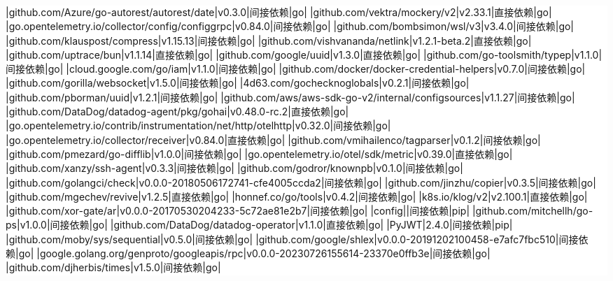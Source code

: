 |github.com/Azure/go-autorest/autorest/date|v0.3.0|间接依赖|go|
|github.com/vektra/mockery/v2|v2.33.1|直接依赖|go|
|go.opentelemetry.io/collector/config/configgrpc|v0.84.0|间接依赖|go|
|github.com/bombsimon/wsl/v3|v3.4.0|间接依赖|go|
|github.com/klauspost/compress|v1.15.13|间接依赖|go|
|github.com/vishvananda/netlink|v1.2.1-beta.2|直接依赖|go|
|github.com/uptrace/bun|v1.1.14|直接依赖|go|
|github.com/google/uuid|v1.3.0|直接依赖|go|
|github.com/go-toolsmith/typep|v1.1.0|间接依赖|go|
|cloud.google.com/go/iam|v1.1.0|间接依赖|go|
|github.com/docker/docker-credential-helpers|v0.7.0|间接依赖|go|
|github.com/gorilla/websocket|v1.5.0|间接依赖|go|
|4d63.com/gochecknoglobals|v0.2.1|间接依赖|go|
|github.com/pborman/uuid|v1.2.1|间接依赖|go|
|github.com/aws/aws-sdk-go-v2/internal/configsources|v1.1.27|间接依赖|go|
|github.com/DataDog/datadog-agent/pkg/gohai|v0.48.0-rc.2|直接依赖|go|
|go.opentelemetry.io/contrib/instrumentation/net/http/otelhttp|v0.32.0|间接依赖|go|
|go.opentelemetry.io/collector/receiver|v0.84.0|直接依赖|go|
|github.com/vmihailenco/tagparser|v0.1.2|间接依赖|go|
|github.com/pmezard/go-difflib|v1.0.0|间接依赖|go|
|go.opentelemetry.io/otel/sdk/metric|v0.39.0|直接依赖|go|
|github.com/xanzy/ssh-agent|v0.3.3|间接依赖|go|
|github.com/godror/knownpb|v0.1.0|间接依赖|go|
|github.com/golangci/check|v0.0.0-20180506172741-cfe4005ccda2|间接依赖|go|
|github.com/jinzhu/copier|v0.3.5|间接依赖|go|
|github.com/mgechev/revive|v1.2.5|直接依赖|go|
|honnef.co/go/tools|v0.4.2|间接依赖|go|
|k8s.io/klog/v2|v2.100.1|直接依赖|go|
|github.com/xor-gate/ar|v0.0.0-20170530204233-5c72ae81e2b7|间接依赖|go|
|config||间接依赖|pip|
|github.com/mitchellh/go-ps|v1.0.0|间接依赖|go|
|github.com/DataDog/datadog-operator|v1.1.0|直接依赖|go|
|PyJWT|2.4.0|间接依赖|pip|
|github.com/moby/sys/sequential|v0.5.0|间接依赖|go|
|github.com/google/shlex|v0.0.0-20191202100458-e7afc7fbc510|间接依赖|go|
|google.golang.org/genproto/googleapis/rpc|v0.0.0-20230726155614-23370e0ffb3e|间接依赖|go|
|github.com/djherbis/times|v1.5.0|间接依赖|go|